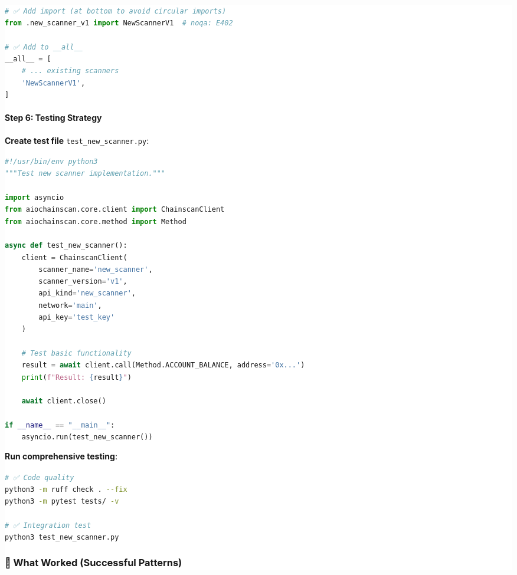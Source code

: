 ```python
# ✅ Add import (at bottom to avoid circular imports)
from .new_scanner_v1 import NewScannerV1  # noqa: E402

# ✅ Add to __all__
__all__ = [
    # ... existing scanners
    'NewScannerV1',
]
```

#### **Step 6: Testing Strategy**

**Create test file** `test_new_scanner.py`:
```python
#!/usr/bin/env python3
"""Test new scanner implementation."""

import asyncio
from aiochainscan.core.client import ChainscanClient
from aiochainscan.core.method import Method

async def test_new_scanner():
    client = ChainscanClient(
        scanner_name='new_scanner',
        scanner_version='v1',
        api_kind='new_scanner',
        network='main',
        api_key='test_key'
    )

    # Test basic functionality
    result = await client.call(Method.ACCOUNT_BALANCE, address='0x...')
    print(f"Result: {result}")

    await client.close()

if __name__ == "__main__":
    asyncio.run(test_new_scanner())
```

**Run comprehensive testing**:
```bash
# ✅ Code quality
python3 -m ruff check . --fix
python3 -m pytest tests/ -v

# ✅ Integration test
python3 test_new_scanner.py
```

### 🚀 What Worked (Successful Patterns)
